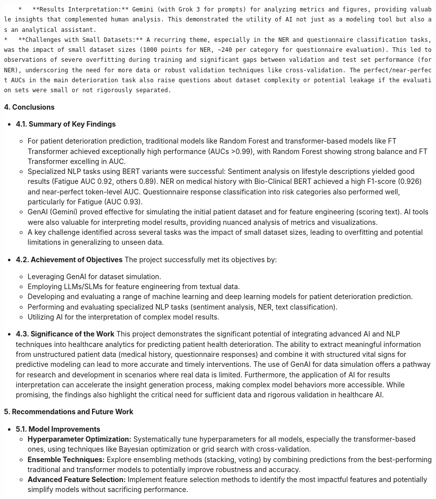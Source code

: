         *   **Results Interpretation:** Gemini (with Grok 3 for prompts) for analyzing metrics and figures, providing valuable insights that complemented human analysis. This demonstrated the utility of AI not just as a modeling tool but also as an analytical assistant.
    *   **Challenges with Small Datasets:** A recurring theme, especially in the NER and questionnaire classification tasks, was the impact of small dataset sizes (1000 points for NER, ~240 per category for questionnaire evaluation). This led to observations of severe overfitting during training and significant gaps between validation and test set performance (for NER), underscoring the need for more data or robust validation techniques like cross-validation. The perfect/near-perfect AUCs in the main deterioration task also raise questions about dataset complexity or potential leakage if the evaluation sets were small or not rigorously separated.

**4. Conclusions**

*   **4.1. Summary of Key Findings**
    *   For patient deterioration prediction, traditional models like Random Forest and transformer-based models like FT Transformer achieved exceptionally high performance (AUCs >0.99), with Random Forest showing strong balance and FT Transformer excelling in AUC.
    *   Specialized NLP tasks using BERT variants were successful: Sentiment analysis on lifestyle descriptions yielded good results (Fatigue AUC 0.92, others 0.89). NER on medical history with Bio-Clinical BERT achieved a high F1-score (0.926) and near-perfect token-level AUC. Questionnaire response classification into risk categories also performed well, particularly for Fatigue (AUC 0.93).
    *   GenAI (Gemini) proved effective for simulating the initial patient dataset and for feature engineering (scoring text). AI tools were also valuable for interpreting model results, providing nuanced analysis of metrics and visualizations.
    *   A key challenge identified across several tasks was the impact of small dataset sizes, leading to overfitting and potential limitations in generalizing to unseen data.

*   **4.2. Achievement of Objectives**
    The project successfully met its objectives by:
    *   Leveraging GenAI for dataset simulation.
    *   Employing LLMs/SLMs for feature engineering from textual data.
    *   Developing and evaluating a range of machine learning and deep learning models for patient deterioration prediction.
    *   Performing and evaluating specialized NLP tasks (sentiment analysis, NER, text classification).
    *   Utilizing AI for the interpretation of complex model results.

*   **4.3. Significance of the Work**
    This project demonstrates the significant potential of integrating advanced AI and NLP techniques into healthcare analytics for predicting patient health deterioration. The ability to extract meaningful information from unstructured patient data (medical history, questionnaire responses) and combine it with structured vital signs for predictive modeling can lead to more accurate and timely interventions. The use of GenAI for data simulation offers a pathway for research and development in scenarios where real data is limited. Furthermore, the application of AI for results interpretation can accelerate the insight generation process, making complex model behaviors more accessible. While promising, the findings also highlight the critical need for sufficient data and rigorous validation in healthcare AI.

**5. Recommendations and Future Work**

*   **5.1. Model Improvements**
    *   **Hyperparameter Optimization:** Systematically tune hyperparameters for all models, especially the transformer-based ones, using techniques like Bayesian optimization or grid search with cross-validation.
    *   **Ensemble Techniques:** Explore ensembling methods (stacking, voting) by combining predictions from the best-performing traditional and transformer models to potentially improve robustness and accuracy.
    *   **Advanced Feature Selection:** Implement feature selection methods to identify the most impactful features and potentially simplify models without sacrificing performance.
